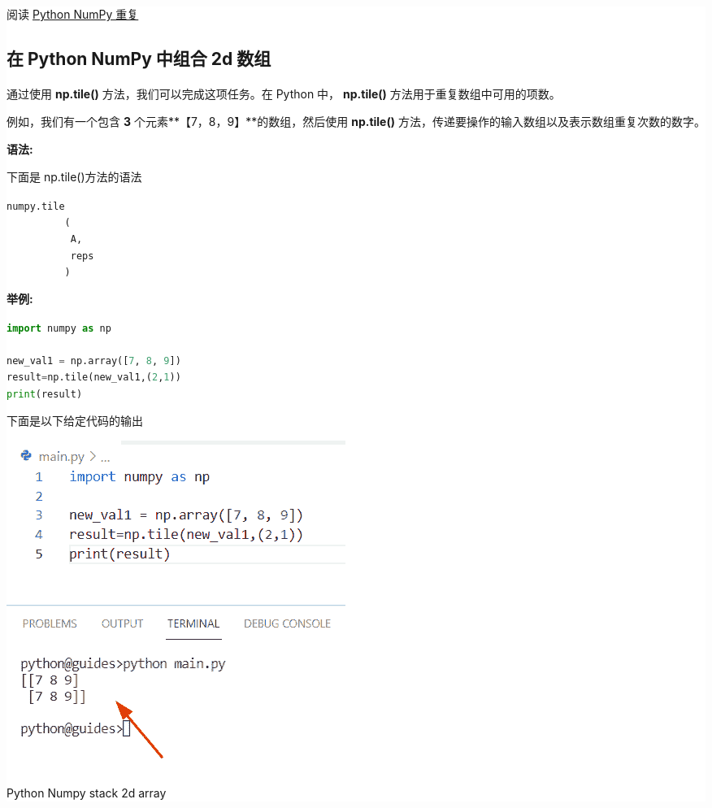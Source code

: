 阅读 [Python NumPy 重复](https://pythonguides.com/python-numpy-repeat/)

## 在 Python NumPy 中组合 2d 数组

通过使用 **np.tile()** 方法，我们可以完成这项任务。在 Python 中， **np.tile()** 方法用于重复数组中可用的项数。

例如，我们有一个包含 **3** 个元素**【7，8，9】**的数组，然后使用 **np.tile()** 方法，传递要操作的输入数组以及表示数组重复次数的数字。

**语法:**

下面是 np.tile()方法的语法

```py
numpy.tile
          (
           A,
           reps
          )
```

**举例:**

```py
import numpy as np 

new_val1 = np.array([7, 8, 9])
result=np.tile(new_val1,(2,1))
print(result)
```

下面是以下给定代码的输出

![Python Numpy stack 2d array](img/f7e8cc10e50e28efb0878236b167cb40.png "Python Numpy stack 2d array2")

Python Numpy stack 2d array

